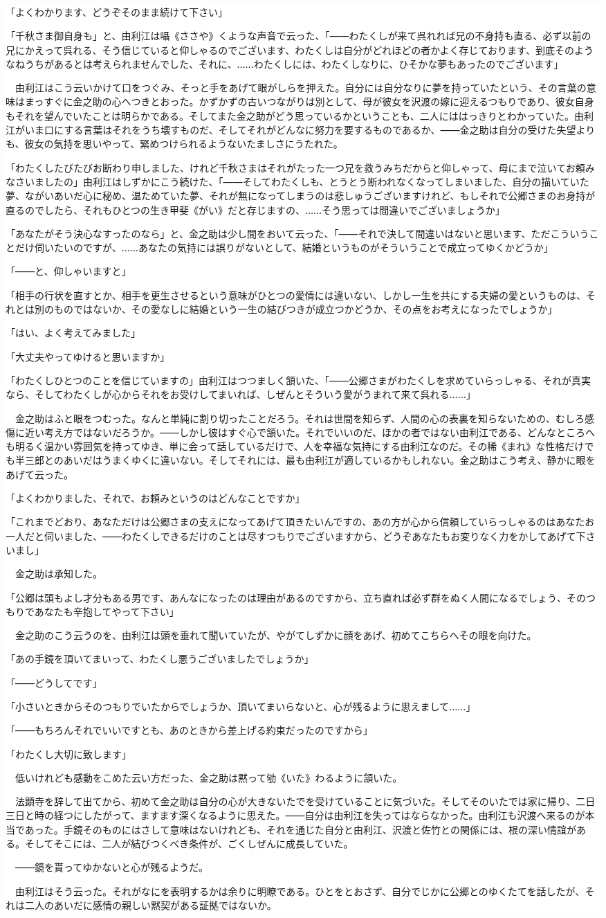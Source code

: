 「よくわかります、どうぞそのまま続けて下さい」

「千秋さま御自身も」と、由利江は囁《ささや》くような声音で云った、「――わたくしが来て呉れれば兄の不身持も直る、必ず以前の兄にかえって呉れる、そう信じていると仰しゃるのでございます、わたくしは自分がどれほどの者かよく存じております、到底そのようなねうちがあるとは考えられませんでした、それに、……わたくしには、わたくしなりに、ひそかな夢もあったのでございます」

　由利江はこう云いかけて口をつぐみ、そっと手をあげて眼がしらを押えた。自分には自分なりに夢を持っていたという、その言葉の意味はまっすぐに金之助の心へつきとおった。かずかずの古いつながりは別として、母が彼女を沢渡の嫁に迎えるつもりであり、彼女自身もそれを望んでいたことは明らかである。そしてまた金之助がどう思っているかということも、二人にははっきりとわかっていた。由利江がいま口にする言葉はそれをうち壊すものだ、そしてそれがどんなに努力を要するものであるか、――金之助は自分の受けた失望よりも、彼女の気持を思いやって、緊めつけられるようないたましさにうたれた。

「わたくしたびたびお断わり申しました、けれど千秋さまはそれがたった一つ兄を救うみちだからと仰しゃって、母にまで泣いてお頼みなさいましたの」由利江はしずかにこう続けた、「――そしてわたくしも、とうとう断われなくなってしまいました、自分の描いていた夢、ながいあいだ心に秘め、温ためていた夢、それが無になってしまうのは悲しゅうございますけれど、もしそれで公郷さまのお身持が直るのでしたら、それもひとつの生き甲斐《がい》だと存じますの、……そう思っては間違いでございましょうか」

「あなたがそう決心なすったのなら」と、金之助は少し間をおいて云った、「――それで決して間違いはないと思います、ただこういうことだけ伺いたいのですが、……あなたの気持には誤りがないとして、結婚というものがそういうことで成立ってゆくかどうか」

「――と、仰しゃいますと」

「相手の行状を直すとか、相手を更生させるという意味がひとつの愛情には違いない、しかし一生を共にする夫婦の愛というものは、それとは別のものではないか、その愛なしに結婚という一生の結びつきが成立つかどうか、その点をお考えになったでしょうか」

「はい、よく考えてみました」

「大丈夫やってゆけると思いますか」

「わたくしひとつのことを信じていますの」由利江はつつましく頷いた、「――公郷さまがわたくしを求めていらっしゃる、それが真実なら、そしてわたくしが心からそれをお受けしてまいれば、しぜんとそういう愛がうまれて来て呉れる……」

　金之助はふと眼をつむった。なんと単純に割り切ったことだろう。それは世間を知らず、人間の心の表裏を知らないための、むしろ感傷に近い考え方ではないだろうか。――しかし彼はすぐ心で頷いた。それでいいのだ、ほかの者ではない由利江である、どんなところへも明るく温かい雰囲気を持ってゆき、単に会って話しているだけで、人を幸福な気持にする由利江なのだ。その稀《まれ》な性格だけでも半三郎とのあいだはうまくゆくに違いない。そしてそれには、最も由利江が適しているかもしれない。金之助はこう考え、静かに眼をあげて云った。

「よくわかりました、それで、お頼みというのはどんなことですか」

「これまでどおり、あなただけは公郷さまの支えになってあげて頂きたいんですの、あの方が心から信頼していらっしゃるのはあなたお一人だと伺いました、――わたくしできるだけのことは尽すつもりでございますから、どうぞあなたもお変りなく力をかしてあげて下さいまし」

　金之助は承知した。

「公郷は頭もよし才分もある男です、あんなになったのは理由があるのですから、立ち直れば必ず群をぬく人間になるでしょう、そのつもりであなたも辛抱してやって下さい」

　金之助のこう云うのを、由利江は頭を垂れて聞いていたが、やがてしずかに顔をあげ、初めてこちらへその眼を向けた。

「あの手鏡を頂いてまいって、わたくし悪うございましたでしょうか」

「――どうしてです」

「小さいときからそのつもりでいたからでしょうか、頂いてまいらないと、心が残るように思えまして……」

「――もちろんそれでいいですとも、あのときから差上げる約束だったのですから」

「わたくし大切に致します」

　低いけれども感動をこめた云い方だった、金之助は黙って劬《いた》わるように頷いた。

　法顕寺を辞して出てから、初めて金之助は自分の心が大きないたでを受けていることに気づいた。そしてそのいたでは家に帰り、二日三日と時の経つにしたがって、ますます深くなるように思えた。――自分は由利江を失ってはならなかった。由利江も沢渡へ来るのが本当であった。手鏡そのものにはさして意味はないけれども、それを通じた自分と由利江、沢渡と佐竹との関係には、根の深い情誼がある。そしてそこには、二人が結びつくべき条件が、ごくしぜんに成長していた。

　――鏡を貰ってゆかないと心が残るようだ。

　由利江はそう云った。それがなにを表明するかは余りに明瞭である。ひとをとおさず、自分でじかに公郷とのゆくたてを話したが、それは二人のあいだに感情の親しい黙契がある証拠ではないか。
